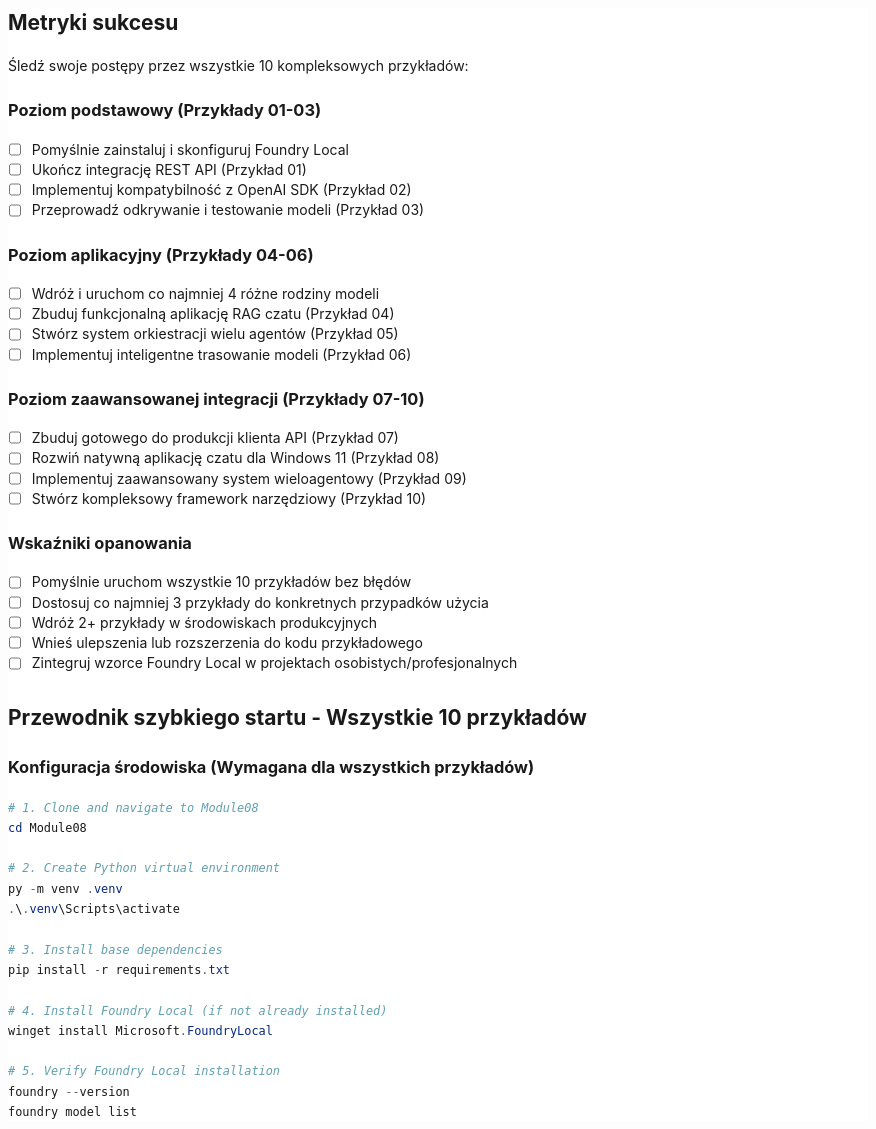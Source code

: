 ## Metryki sukcesu

Śledź swoje postępy przez wszystkie 10 kompleksowych przykładów:

### Poziom podstawowy (Przykłady 01-03)
- [ ] Pomyślnie zainstaluj i skonfiguruj Foundry Local
- [ ] Ukończ integrację REST API (Przykład 01)
- [ ] Implementuj kompatybilność z OpenAI SDK (Przykład 02)
- [ ] Przeprowadź odkrywanie i testowanie modeli (Przykład 03)

### Poziom aplikacyjny (Przykłady 04-06)
- [ ] Wdróż i uruchom co najmniej 4 różne rodziny modeli
- [ ] Zbuduj funkcjonalną aplikację RAG czatu (Przykład 04)
- [ ] Stwórz system orkiestracji wielu agentów (Przykład 05)
- [ ] Implementuj inteligentne trasowanie modeli (Przykład 06)

### Poziom zaawansowanej integracji (Przykłady 07-10)
- [ ] Zbuduj gotowego do produkcji klienta API (Przykład 07)
- [ ] Rozwiń natywną aplikację czatu dla Windows 11 (Przykład 08)
- [ ] Implementuj zaawansowany system wieloagentowy (Przykład 09)
- [ ] Stwórz kompleksowy framework narzędziowy (Przykład 10)

### Wskaźniki opanowania
- [ ] Pomyślnie uruchom wszystkie 10 przykładów bez błędów
- [ ] Dostosuj co najmniej 3 przykłady do konkretnych przypadków użycia
- [ ] Wdróż 2+ przykłady w środowiskach produkcyjnych
- [ ] Wnieś ulepszenia lub rozszerzenia do kodu przykładowego
- [ ] Zintegruj wzorce Foundry Local w projektach osobistych/profesjonalnych

## Przewodnik szybkiego startu - Wszystkie 10 przykładów

### Konfiguracja środowiska (Wymagana dla wszystkich przykładów)

```powershell
# 1. Clone and navigate to Module08
cd Module08

# 2. Create Python virtual environment
py -m venv .venv
.\.venv\Scripts\activate

# 3. Install base dependencies
pip install -r requirements.txt

# 4. Install Foundry Local (if not already installed)
winget install Microsoft.FoundryLocal

# 5. Verify Foundry Local installation
foundry --version
foundry model list
```
